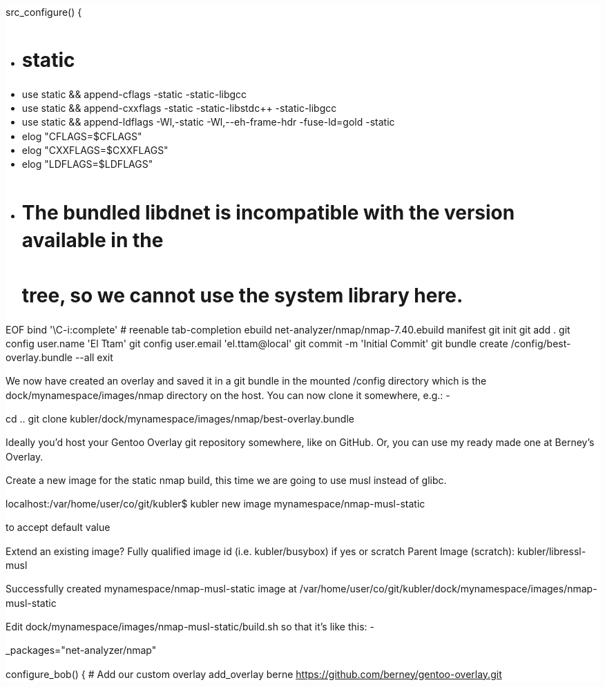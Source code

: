 
 src_configure() {
+	# static
+	use static && append-cflags -static -static-libgcc
+	use static && append-cxxflags -static -static-libstdc++ -static-libgcc
+	use static && append-ldflags -Wl,-static -Wl,--eh-frame-hdr -fuse-ld=gold -static
+	elog "CFLAGS=$CFLAGS"
+	elog "CXXFLAGS=$CXXFLAGS"
+	elog "LDFLAGS=$LDFLAGS"
+
 	# The bundled libdnet is incompatible with the version available in the
 	# tree, so we cannot use the system library here.
EOF
bind '\C-i:complete'        # reenable tab-completion
ebuild net-analyzer/nmap/nmap-7.40.ebuild manifest
git init
git add .
git config user.name 'El Ttam'
git config user.email 'el.ttam@local'
git commit -m 'Initial Commit'
git bundle create /config/best-overlay.bundle --all
exit

We now have created an overlay and saved it in a git bundle in the mounted /config directory which is the dock/mynamespace/images/nmap directory on the host. You can now clone it somewhere, e.g.: -

cd ..
git clone kubler/dock/mynamespace/images/nmap/best-overlay.bundle

Ideally you’d host your Gentoo Overlay git repository somewhere, like on GitHub. Or, you can use my ready made one at Berney’s Overlay.

Create a new image for the static nmap build, this time we are going to use musl instead of glibc.

localhost:/var/home/user/co/git/kubler$  kubler new image mynamespace/nmap-musl-static

<enter> to accept default value

Extend an existing image? Fully qualified image id (i.e. kubler/busybox) if yes or scratch
Parent Image (scratch): kubler/libressl-musl

Successfully created mynamespace/nmap-musl-static image at /var/home/user/co/git/kubler/dock/mynamespace/images/nmap-musl-static

Edit dock/mynamespace/images/nmap-musl-static/build.sh so that it’s like this: -

_packages="net-analyzer/nmap"

configure_bob()
{
    # Add our custom overlay
    add_overlay berne https://github.com/berney/gentoo-overlay.git
